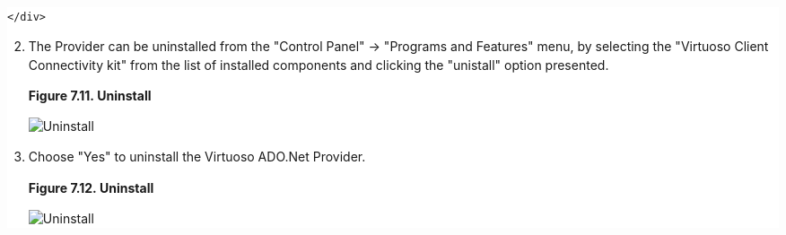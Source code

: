       

    </div>

2.  The Provider can be uninstalled from the "Control Panel" -\>
    "Programs and Features" menu, by selecting the "Virtuoso Client
    Connectivity kit" from the list of installed components and clicking
    the "unistall" option presented.

    <div class="figure-float">

    <div id="ado11" class="figure">

    **Figure 7.11. Uninstall**

    <div class="figure-contents">

    <div class="mediaobject">

    ![Uninstall](images/ui/ado11.png)

    </div>

    </div>

    </div>

      

    </div>

3.  Choose "Yes" to uninstall the Virtuoso ADO.Net Provider.

    <div class="figure-float">

    <div id="ado12" class="figure">

    **Figure 7.12. Uninstall**

    <div class="figure-contents">

    <div class="mediaobject">

    ![Uninstall](images/ui/ado12.png)

    </div>

    </div>

    </div>

      

    </div>

</div>

</div>

</div>

<div id="virtclientrefinstallandconfigvirt" class="section">

<div class="titlepage">
